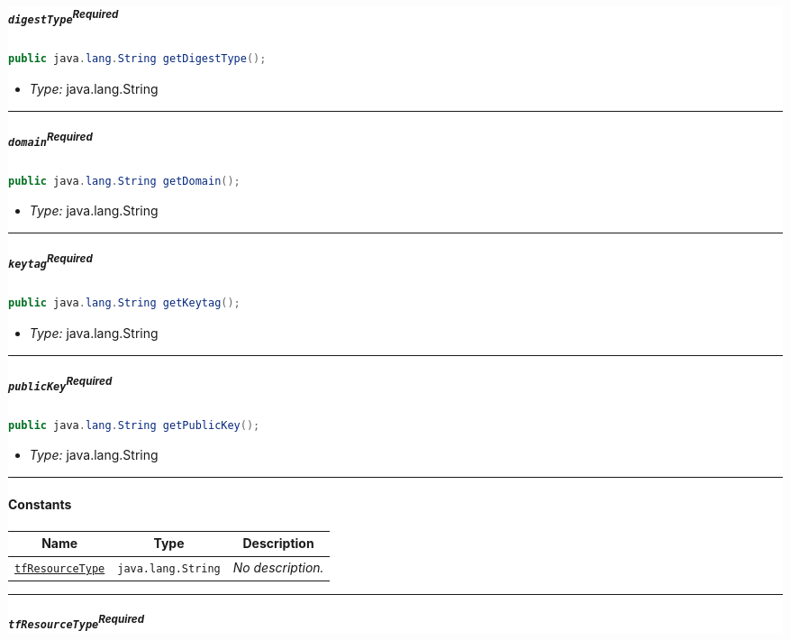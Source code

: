##### `digestType`<sup>Required</sup> <a name="digestType" id="@cdktf/provider-dnsimple.dsRecord.DsRecord.property.digestType"></a>

```java
public java.lang.String getDigestType();
```

- *Type:* java.lang.String

---

##### `domain`<sup>Required</sup> <a name="domain" id="@cdktf/provider-dnsimple.dsRecord.DsRecord.property.domain"></a>

```java
public java.lang.String getDomain();
```

- *Type:* java.lang.String

---

##### `keytag`<sup>Required</sup> <a name="keytag" id="@cdktf/provider-dnsimple.dsRecord.DsRecord.property.keytag"></a>

```java
public java.lang.String getKeytag();
```

- *Type:* java.lang.String

---

##### `publicKey`<sup>Required</sup> <a name="publicKey" id="@cdktf/provider-dnsimple.dsRecord.DsRecord.property.publicKey"></a>

```java
public java.lang.String getPublicKey();
```

- *Type:* java.lang.String

---

#### Constants <a name="Constants" id="Constants"></a>

| **Name** | **Type** | **Description** |
| --- | --- | --- |
| <code><a href="#@cdktf/provider-dnsimple.dsRecord.DsRecord.property.tfResourceType">tfResourceType</a></code> | <code>java.lang.String</code> | *No description.* |

---

##### `tfResourceType`<sup>Required</sup> <a name="tfResourceType" id="@cdktf/provider-dnsimple.dsRecord.DsRecord.property.tfResourceType"></a>
